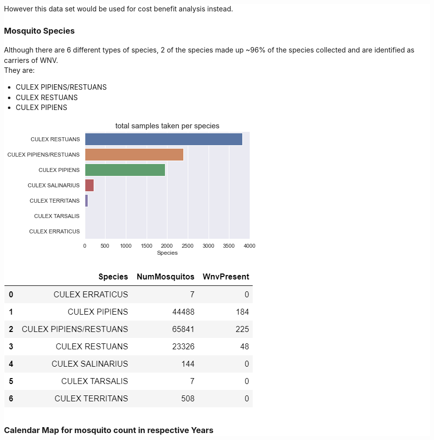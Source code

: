  However this data set would be used for cost benefit analysis instead.

### Mosquito Species

Although there are 6 different types of species, 2 of the species made up ~96% of the species collected and are identified as carriers of WNV.
<br>They are:
- CULEX PIPIENS/RESTUANS
- CULEX RESTUANS
- CULEX PIPIENS  

![total_samples_taken_per_species](./images/total_samples_taken_per_species.png)


![wnv_identified_species](./images/wnv_identified_species.png)

### Calendar Map for mosquito count in respective Years
